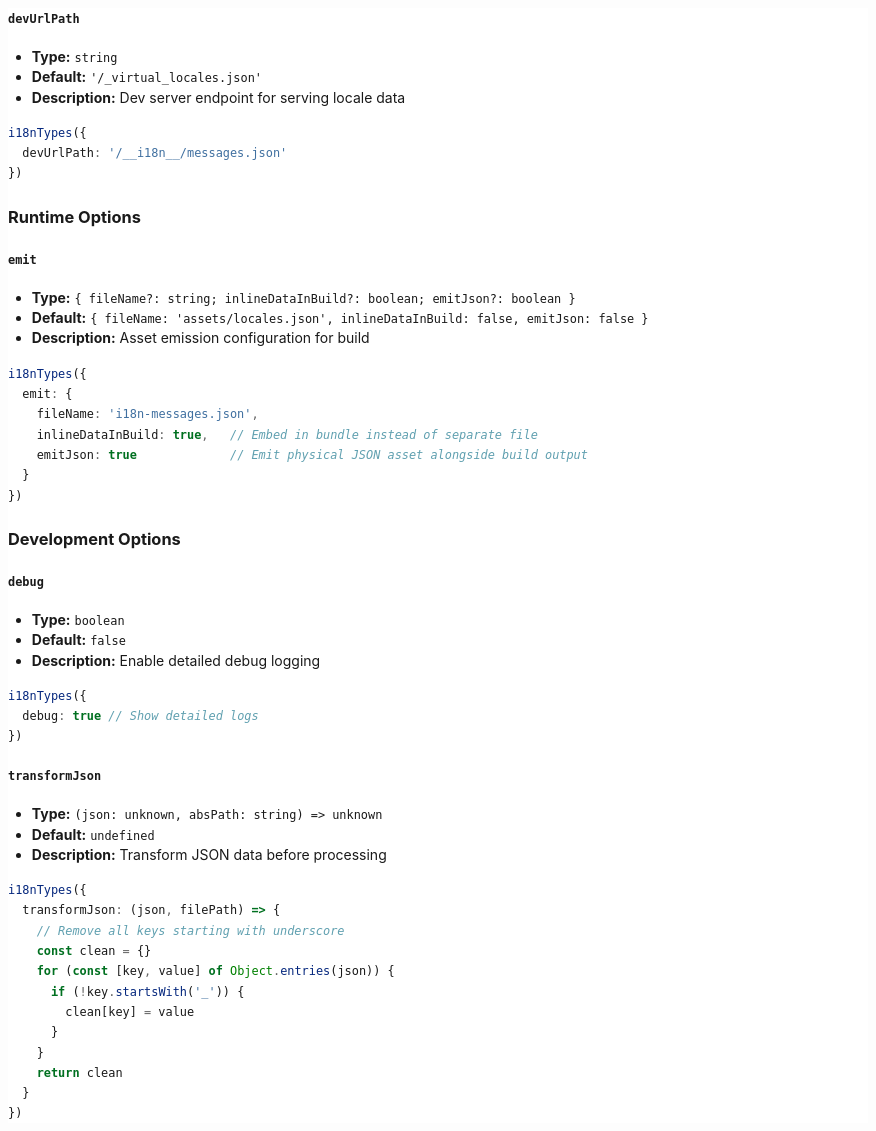 #### `devUrlPath`

- **Type:** `string`
- **Default:** `'/_virtual_locales.json'`
- **Description:** Dev server endpoint for serving locale data

```typescript
i18nTypes({
  devUrlPath: '/__i18n__/messages.json'
})
```

### Runtime Options

#### `emit`

- **Type:** `{ fileName?: string; inlineDataInBuild?: boolean; emitJson?: boolean }`
- **Default:** `{ fileName: 'assets/locales.json', inlineDataInBuild: false, emitJson: false }`
- **Description:** Asset emission configuration for build

```typescript
i18nTypes({
  emit: {
    fileName: 'i18n-messages.json',
    inlineDataInBuild: true,   // Embed in bundle instead of separate file
    emitJson: true             // Emit physical JSON asset alongside build output
  }
})
```

### Development Options

#### `debug`

- **Type:** `boolean`
- **Default:** `false`
- **Description:** Enable detailed debug logging

```typescript
i18nTypes({
  debug: true // Show detailed logs
})
```

#### `transformJson`

- **Type:** `(json: unknown, absPath: string) => unknown`
- **Default:** `undefined`
- **Description:** Transform JSON data before processing

```typescript
i18nTypes({
  transformJson: (json, filePath) => {
    // Remove all keys starting with underscore
    const clean = {}
    for (const [key, value] of Object.entries(json)) {
      if (!key.startsWith('_')) {
        clean[key] = value
      }
    }
    return clean
  }
})
```
